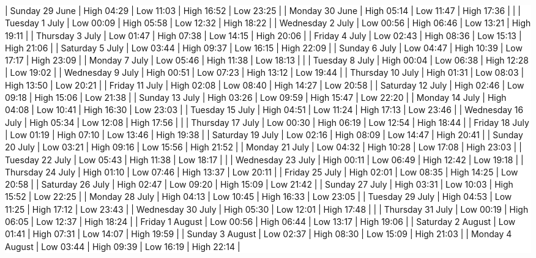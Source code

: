 | Sunday 29 June | High 04:29 | Low 11:03 | High 16:52 | Low 23:25 | 
| Monday 30 June | High 05:14 | Low 11:47 | High 17:36 |  | 
| Tuesday 1 July | Low 00:09 | High 05:58 | Low 12:32 | High 18:22 | 
| Wednesday 2 July | Low 00:56 | High 06:46 | Low 13:21 | High 19:11 | 
| Thursday 3 July | Low 01:47 | High 07:38 | Low 14:15 | High 20:06 | 
| Friday 4 July | Low 02:43 | High 08:36 | Low 15:13 | High 21:06 | 
| Saturday 5 July | Low 03:44 | High 09:37 | Low 16:15 | High 22:09 | 
| Sunday 6 July | Low 04:47 | High 10:39 | Low 17:17 | High 23:09 | 
| Monday 7 July | Low 05:46 | High 11:38 | Low 18:13 |  | 
| Tuesday 8 July | High 00:04 | Low 06:38 | High 12:28 | Low 19:02 | 
| Wednesday 9 July | High 00:51 | Low 07:23 | High 13:12 | Low 19:44 | 
| Thursday 10 July | High 01:31 | Low 08:03 | High 13:50 | Low 20:21 | 
| Friday 11 July | High 02:08 | Low 08:40 | High 14:27 | Low 20:58 | 
| Saturday 12 July | High 02:46 | Low 09:18 | High 15:06 | Low 21:38 | 
| Sunday 13 July | High 03:26 | Low 09:59 | High 15:47 | Low 22:20 | 
| Monday 14 July | High 04:08 | Low 10:41 | High 16:30 | Low 23:03 | 
| Tuesday 15 July | High 04:51 | Low 11:24 | High 17:13 | Low 23:46 | 
| Wednesday 16 July | High 05:34 | Low 12:08 | High 17:56 |  | 
| Thursday 17 July | Low 00:30 | High 06:19 | Low 12:54 | High 18:44 | 
| Friday 18 July | Low 01:19 | High 07:10 | Low 13:46 | High 19:38 | 
| Saturday 19 July | Low 02:16 | High 08:09 | Low 14:47 | High 20:41 | 
| Sunday 20 July | Low 03:21 | High 09:16 | Low 15:56 | High 21:52 | 
| Monday 21 July | Low 04:32 | High 10:28 | Low 17:08 | High 23:03 | 
| Tuesday 22 July | Low 05:43 | High 11:38 | Low 18:17 |  | 
| Wednesday 23 July | High 00:11 | Low 06:49 | High 12:42 | Low 19:18 | 
| Thursday 24 July | High 01:10 | Low 07:46 | High 13:37 | Low 20:11 | 
| Friday 25 July | High 02:01 | Low 08:35 | High 14:25 | Low 20:58 | 
| Saturday 26 July | High 02:47 | Low 09:20 | High 15:09 | Low 21:42 | 
| Sunday 27 July | High 03:31 | Low 10:03 | High 15:52 | Low 22:25 | 
| Monday 28 July | High 04:13 | Low 10:45 | High 16:33 | Low 23:05 | 
| Tuesday 29 July | High 04:53 | Low 11:25 | High 17:12 | Low 23:43 | 
| Wednesday 30 July | High 05:30 | Low 12:01 | High 17:48 |  | 
| Thursday 31 July | Low 00:19 | High 06:05 | Low 12:37 | High 18:24 | 
| Friday 1 August | Low 00:56 | High 06:44 | Low 13:17 | High 19:06 | 
| Saturday 2 August | Low 01:41 | High 07:31 | Low 14:07 | High 19:59 | 
| Sunday 3 August | Low 02:37 | High 08:30 | Low 15:09 | High 21:03 | 
| Monday 4 August | Low 03:44 | High 09:39 | Low 16:19 | High 22:14 | 